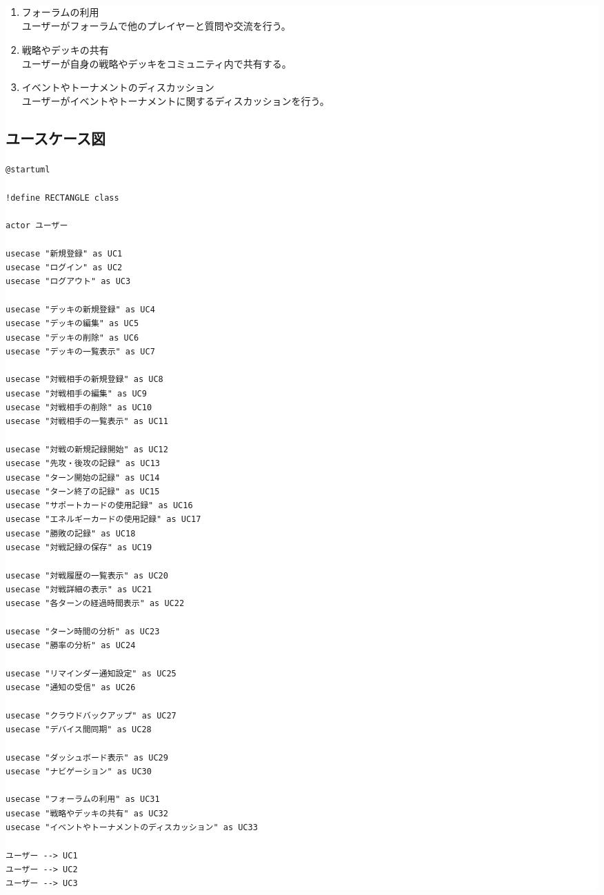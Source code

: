 1. フォーラムの利用</br>
ユーザーがフォーラムで他のプレイヤーと質問や交流を行う。

1. 戦略やデッキの共有</br>
ユーザーが自身の戦略やデッキをコミュニティ内で共有する。

1. イベントやトーナメントのディスカッション</br>
ユーザーがイベントやトーナメントに関するディスカッションを行う。

## ユースケース図

```plantuml
@startuml

!define RECTANGLE class

actor ユーザー

usecase "新規登録" as UC1
usecase "ログイン" as UC2
usecase "ログアウト" as UC3

usecase "デッキの新規登録" as UC4
usecase "デッキの編集" as UC5
usecase "デッキの削除" as UC6
usecase "デッキの一覧表示" as UC7

usecase "対戦相手の新規登録" as UC8
usecase "対戦相手の編集" as UC9
usecase "対戦相手の削除" as UC10
usecase "対戦相手の一覧表示" as UC11

usecase "対戦の新規記録開始" as UC12
usecase "先攻・後攻の記録" as UC13
usecase "ターン開始の記録" as UC14
usecase "ターン終了の記録" as UC15
usecase "サポートカードの使用記録" as UC16
usecase "エネルギーカードの使用記録" as UC17
usecase "勝敗の記録" as UC18
usecase "対戦記録の保存" as UC19

usecase "対戦履歴の一覧表示" as UC20
usecase "対戦詳細の表示" as UC21
usecase "各ターンの経過時間表示" as UC22

usecase "ターン時間の分析" as UC23
usecase "勝率の分析" as UC24

usecase "リマインダー通知設定" as UC25
usecase "通知の受信" as UC26

usecase "クラウドバックアップ" as UC27
usecase "デバイス間同期" as UC28

usecase "ダッシュボード表示" as UC29
usecase "ナビゲーション" as UC30

usecase "フォーラムの利用" as UC31
usecase "戦略やデッキの共有" as UC32
usecase "イベントやトーナメントのディスカッション" as UC33

ユーザー --> UC1
ユーザー --> UC2
ユーザー --> UC3
```